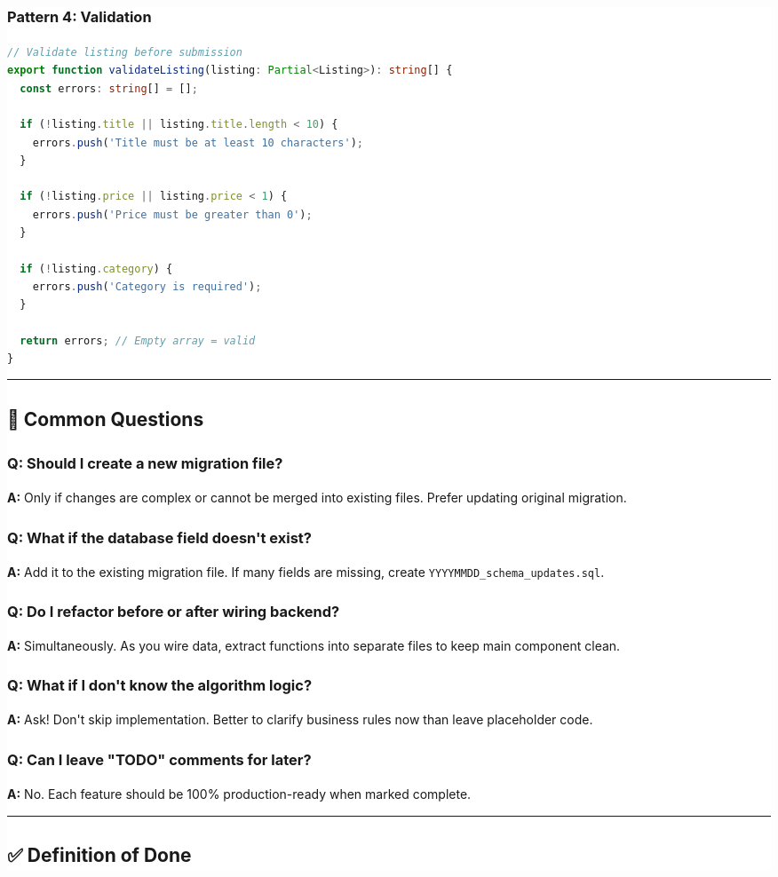### Pattern 4: Validation
```typescript
// Validate listing before submission
export function validateListing(listing: Partial<Listing>): string[] {
  const errors: string[] = [];
  
  if (!listing.title || listing.title.length < 10) {
    errors.push('Title must be at least 10 characters');
  }
  
  if (!listing.price || listing.price < 1) {
    errors.push('Price must be greater than 0');
  }
  
  if (!listing.category) {
    errors.push('Category is required');
  }
  
  return errors; // Empty array = valid
}
```

---

## 🚨 Common Questions

### Q: Should I create a new migration file?
**A:** Only if changes are complex or cannot be merged into existing files. Prefer updating original migration.

### Q: What if the database field doesn't exist?
**A:** Add it to the existing migration file. If many fields are missing, create `YYYYMMDD_schema_updates.sql`.

### Q: Do I refactor before or after wiring backend?
**A:** Simultaneously. As you wire data, extract functions into separate files to keep main component clean.

### Q: What if I don't know the algorithm logic?
**A:** Ask! Don't skip implementation. Better to clarify business rules now than leave placeholder code.

### Q: Can I leave "TODO" comments for later?
**A:** No. Each feature should be 100% production-ready when marked complete.

---

## ✅ Definition of Done
